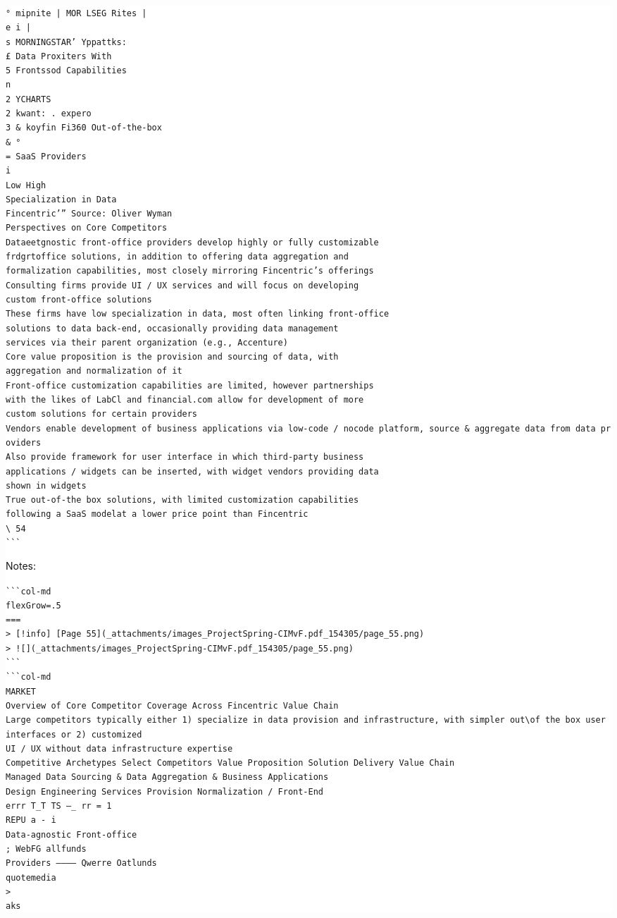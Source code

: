 ````col
° mipnite | MOR LSEG Rites |
e i |
s MORNINGSTAR’ Yppattks:
£ Data Proxiters With
5 Frontssod Capabilities
n
2 YCHARTS
2 kwant: . expero
3 & koyfin Fi360 Out-of-the-box
& °  
= SaaS Providers  
i  
Low High
Specialization in Data  
Fincentric’” Source: Oliver Wyman  
Perspectives on Core Competitors  
Dataeetgnostic front-office providers develop highly or fully customizable
frdgrtoffice solutions, in addition to offering data aggregation and
formalization capabilities, most closely mirroring Fincentric’s offerings  
Consulting firms provide UI / UX services and will focus on developing
custom front-office solutions  
These firms have low specialization in data, most often linking front-office
solutions to data back-end, occasionally providing data management
services via their parent organization (e.g., Accenture)  
Core value proposition is the provision and sourcing of data, with
aggregation and normalization of it  
Front-office customization capabilities are limited, however partnerships
with the likes of LabCl and financial.com allow for development of more
custom solutions for certain providers  
Vendors enable development of business applications via low-code / nocode platform, source & aggregate data from data providers  
Also provide framework for user interface in which third-party business
applications / widgets can be inserted, with widget vendors providing data
shown in widgets  
True out-of-the box solutions, with limited customization capabilities
following a SaaS modelat a lower price point than Fincentric  
\ 54  
```
````
Notes:    
````col
```col-md
flexGrow=.5
===
> [!info] [Page 55](_attachments/images_ProjectSpring-CIMvF.pdf_154305/page_55.png)
> ![](_attachments/images_ProjectSpring-CIMvF.pdf_154305/page_55.png)
```  
```col-md
MARKET  
Overview of Core Competitor Coverage Across Fincentric Value Chain  
Large competitors typically either 1) specialize in data provision and infrastructure, with simpler out\of the box user interfaces or 2) customized
UI / UX without data infrastructure expertise  
Competitive Archetypes Select Competitors Value Proposition Solution Delivery Value Chain
Managed Data Sourcing & Data Aggregation & Business Applications
Design Engineering Services Provision Normalization / Front-End  
errr T_T TS —_ rr = 1
REPU a - i  
Data-agnostic Front-office  
; WebFG allfunds
Providers ———— Qwerre Oatlunds  
quotemedia  
>
aks
````